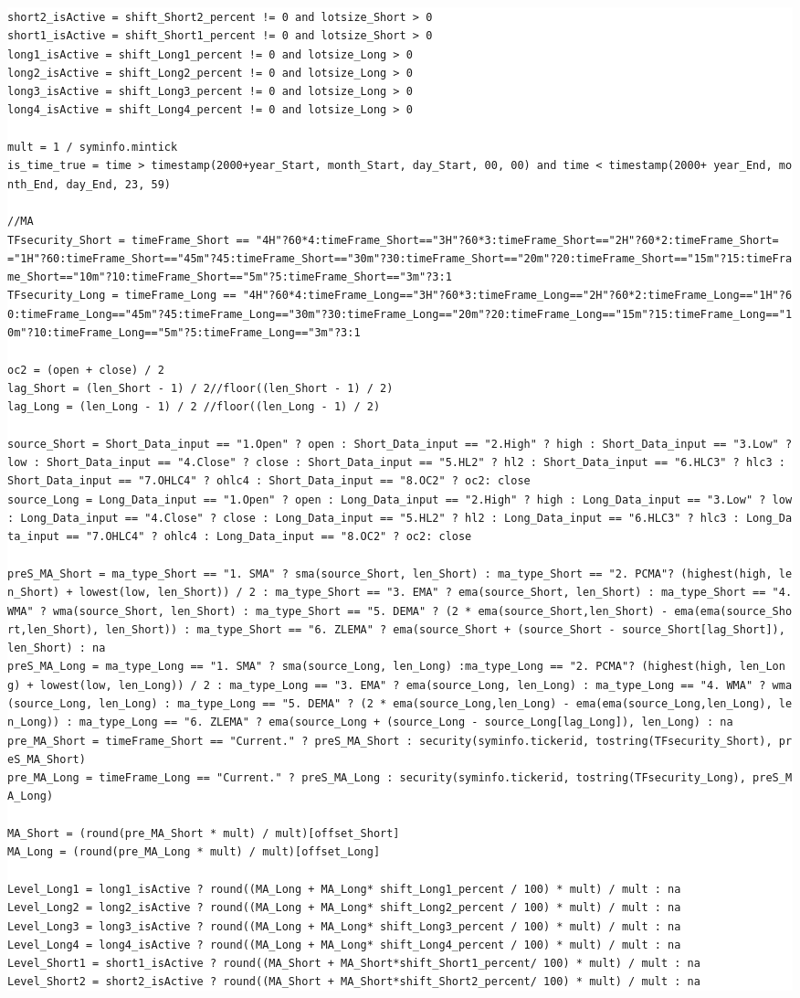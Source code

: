 ``` pinescript
short2_isActive = shift_Short2_percent != 0 and lotsize_Short > 0
short1_isActive = shift_Short1_percent != 0 and lotsize_Short > 0
long1_isActive = shift_Long1_percent != 0 and lotsize_Long > 0
long2_isActive = shift_Long2_percent != 0 and lotsize_Long > 0
long3_isActive = shift_Long3_percent != 0 and lotsize_Long > 0
long4_isActive = shift_Long4_percent != 0 and lotsize_Long > 0

mult = 1 / syminfo.mintick
is_time_true = time > timestamp(2000+year_Start, month_Start, day_Start, 00, 00) and time < timestamp(2000+ year_End, month_End, day_End, 23, 59)

//MA
TFsecurity_Short = timeFrame_Short == "4H"?60*4:timeFrame_Short=="3H"?60*3:timeFrame_Short=="2H"?60*2:timeFrame_Short=="1H"?60:timeFrame_Short=="45m"?45:timeFrame_Short=="30m"?30:timeFrame_Short=="20m"?20:timeFrame_Short=="15m"?15:timeFrame_Short=="10m"?10:timeFrame_Short=="5m"?5:timeFrame_Short=="3m"?3:1
TFsecurity_Long = timeFrame_Long == "4H"?60*4:timeFrame_Long=="3H"?60*3:timeFrame_Long=="2H"?60*2:timeFrame_Long=="1H"?60:timeFrame_Long=="45m"?45:timeFrame_Long=="30m"?30:timeFrame_Long=="20m"?20:timeFrame_Long=="15m"?15:timeFrame_Long=="10m"?10:timeFrame_Long=="5m"?5:timeFrame_Long=="3m"?3:1

oc2 = (open + close) / 2
lag_Short = (len_Short - 1) / 2//floor((len_Short - 1) / 2)
lag_Long = (len_Long - 1) / 2 //floor((len_Long - 1) / 2)

source_Short = Short_Data_input == "1.Open" ? open : Short_Data_input == "2.High" ? high : Short_Data_input == "3.Low" ? low : Short_Data_input == "4.Close" ? close : Short_Data_input == "5.HL2" ? hl2 : Short_Data_input == "6.HLC3" ? hlc3 : Short_Data_input == "7.OHLC4" ? ohlc4 : Short_Data_input == "8.OC2" ? oc2: close
source_Long = Long_Data_input == "1.Open" ? open : Long_Data_input == "2.High" ? high : Long_Data_input == "3.Low" ? low : Long_Data_input == "4.Close" ? close : Long_Data_input == "5.HL2" ? hl2 : Long_Data_input == "6.HLC3" ? hlc3 : Long_Data_input == "7.OHLC4" ? ohlc4 : Long_Data_input == "8.OC2" ? oc2: close

preS_MA_Short = ma_type_Short == "1. SMA" ? sma(source_Short, len_Short) : ma_type_Short == "2. PCMA"? (highest(high, len_Short) + lowest(low, len_Short)) / 2 : ma_type_Short == "3. EMA" ? ema(source_Short, len_Short) : ma_type_Short == "4. WMA" ? wma(source_Short, len_Short) : ma_type_Short == "5. DEMA" ? (2 * ema(source_Short,len_Short) - ema(ema(source_Short,len_Short), len_Short)) : ma_type_Short == "6. ZLEMA" ? ema(source_Short + (source_Short - source_Short[lag_Short]), len_Short) : na
preS_MA_Long = ma_type_Long == "1. SMA" ? sma(source_Long, len_Long) :ma_type_Long == "2. PCMA"? (highest(high, len_Long) + lowest(low, len_Long)) / 2 : ma_type_Long == "3. EMA" ? ema(source_Long, len_Long) : ma_type_Long == "4. WMA" ? wma(source_Long, len_Long) : ma_type_Long == "5. DEMA" ? (2 * ema(source_Long,len_Long) - ema(ema(source_Long,len_Long), len_Long)) : ma_type_Long == "6. ZLEMA" ? ema(source_Long + (source_Long - source_Long[lag_Long]), len_Long) : na
pre_MA_Short = timeFrame_Short == "Current." ? preS_MA_Short : security(syminfo.tickerid, tostring(TFsecurity_Short), preS_MA_Short)
pre_MA_Long = timeFrame_Long == "Current." ? preS_MA_Long : security(syminfo.tickerid, tostring(TFsecurity_Long), preS_MA_Long)

MA_Short = (round(pre_MA_Short * mult) / mult)[offset_Short]
MA_Long = (round(pre_MA_Long * mult) / mult)[offset_Long]

Level_Long1 = long1_isActive ? round((MA_Long + MA_Long* shift_Long1_percent / 100) * mult) / mult : na
Level_Long2 = long2_isActive ? round((MA_Long + MA_Long* shift_Long2_percent / 100) * mult) / mult : na
Level_Long3 = long3_isActive ? round((MA_Long + MA_Long* shift_Long3_percent / 100) * mult) / mult : na
Level_Long4 = long4_isActive ? round((MA_Long + MA_Long* shift_Long4_percent / 100) * mult) / mult : na
Level_Short1 = short1_isActive ? round((MA_Short + MA_Short*shift_Short1_percent/ 100) * mult) / mult : na
Level_Short2 = short2_isActive ? round((MA_Short + MA_Short*shift_Short2_percent/ 100) * mult) / mult : na
```